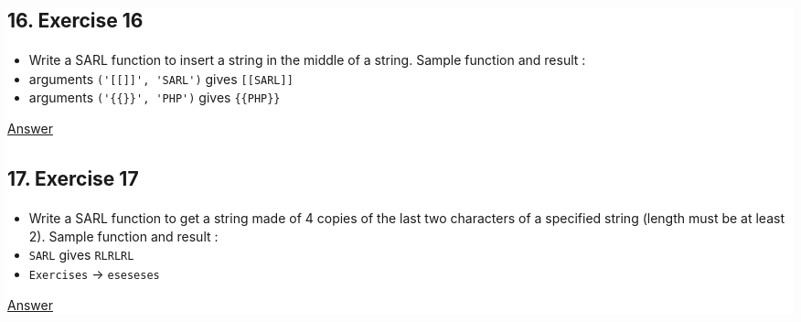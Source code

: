 </div>

## 16. Exercise 16

* Write a SARL function to insert a string in the middle of a string.
Sample function and result :
* arguments `('[[]]', 'SARL')` gives `[[SARL]]`
* arguments `('{{}}', 'PHP')` gives `{{PHP}}`

<a href="javascript:exerciseToggle(16)">Answer</a>
<div id="exercise16" style="display:none;">
<pre><code class="language-sarl">
class Solution {
	static def insert_middle(str : String, inside : String) : String {
		var m = str.length / 2
		str.substring(0, m) + inside + str.substring(m, str.length)
	}
	static def main : void {
		println("{{}}".insert_middle("SARL"))
		println("[[]]".insert_middle("SARL"))
	}
}
</code></pre>

</div>

## 17. Exercise 17

* Write a SARL function to get a string made of 4 copies of the last two characters of a specified string (length must be at least 2).
Sample function and result :
* `SARL` gives `RLRLRL`
* `Exercises` -> `eseseses`

<a href="javascript:exerciseToggle(17)">Answer</a>
<div id="exercise17" style="display:none;">
Two answers are possible. Answer #1 is:
<pre><code class="language-sarl">
class Solution1 {
	static def duplicate_last(str : String) : String {
		if (str.length >= 2) {
			var substr = str.substring(str.length - 2, str.length)
			return substr + substr + substr + substr
		}
		return str
	}
	static def main : void {
		println("SARL".duplicate_last)
		println("Exercices".duplicate_last)
	}
}
</code></pre>
